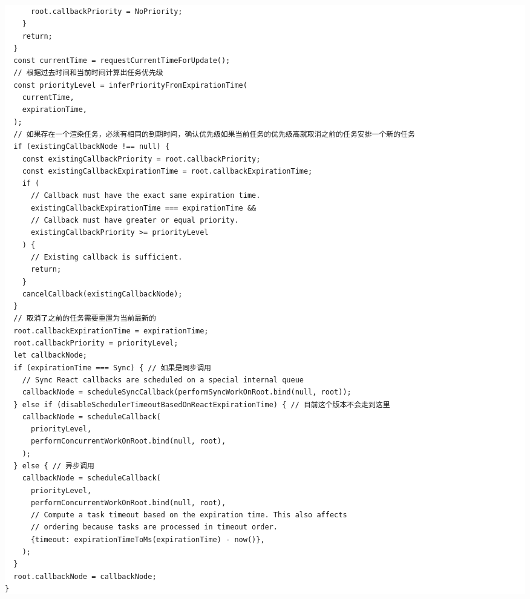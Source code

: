 ```
      root.callbackPriority = NoPriority;
    }
    return;
  }
  const currentTime = requestCurrentTimeForUpdate();
  // 根据过去时间和当前时间计算出任务优先级
  const priorityLevel = inferPriorityFromExpirationTime(
    currentTime,
    expirationTime,
  );
  // 如果存在一个渲染任务，必须有相同的到期时间，确认优先级如果当前任务的优先级高就取消之前的任务安排一个新的任务
  if (existingCallbackNode !== null) {
    const existingCallbackPriority = root.callbackPriority;
    const existingCallbackExpirationTime = root.callbackExpirationTime;
    if (
      // Callback must have the exact same expiration time.
      existingCallbackExpirationTime === expirationTime &&
      // Callback must have greater or equal priority.
      existingCallbackPriority >= priorityLevel
    ) {
      // Existing callback is sufficient.
      return;
    }
    cancelCallback(existingCallbackNode);
  }
  // 取消了之前的任务需要重置为当前最新的
  root.callbackExpirationTime = expirationTime;
  root.callbackPriority = priorityLevel;
  let callbackNode;
  if (expirationTime === Sync) { // 如果是同步调用
    // Sync React callbacks are scheduled on a special internal queue
    callbackNode = scheduleSyncCallback(performSyncWorkOnRoot.bind(null, root));
  } else if (disableSchedulerTimeoutBasedOnReactExpirationTime) { // 目前这个版本不会走到这里
    callbackNode = scheduleCallback(
      priorityLevel,
      performConcurrentWorkOnRoot.bind(null, root),
    );
  } else { // 异步调用
    callbackNode = scheduleCallback(
      priorityLevel,
      performConcurrentWorkOnRoot.bind(null, root),
      // Compute a task timeout based on the expiration time. This also affects
      // ordering because tasks are processed in timeout order.
      {timeout: expirationTimeToMs(expirationTime) - now()},
    );
  }
  root.callbackNode = callbackNode;
}
```

